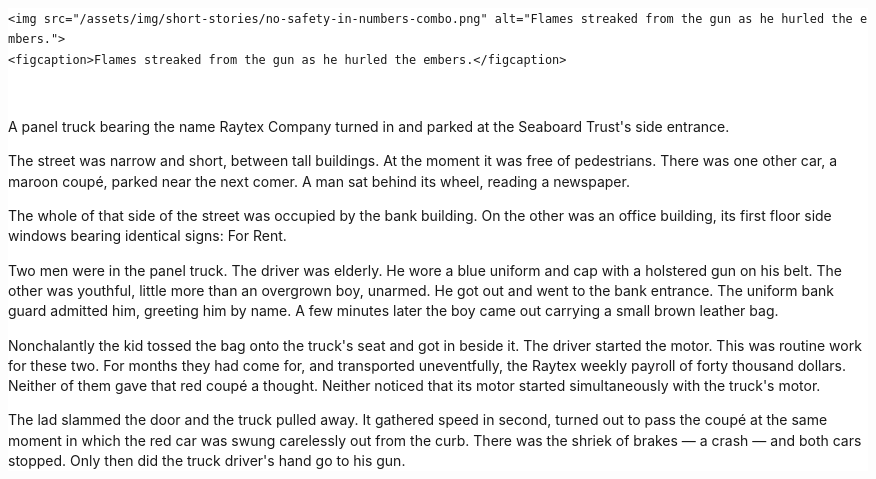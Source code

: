 	<img src="/assets/img/short-stories/no-safety-in-numbers-combo.png" alt="Flames streaked from the gun as he hurled the embers.">
	<figcaption>Flames streaked from the gun as he hurled the embers.</figcaption>
</figure>

<br>

A panel truck bearing the name Raytex Company turned in and parked at the Seaboard Trust's side entrance.

The street was narrow and short, between tall buildings. At the moment it was free of pedestrians. There was one other car, a maroon coupé, parked near the next comer. A man sat behind its wheel, reading a newspaper.

The whole of that side of the street was occupied by the bank building. On the other was an office building, its first floor side windows bearing identical signs: For Rent.

Two men were in the panel truck. The driver was elderly. He wore a blue uniform and cap with a holstered gun on his belt. The other was youthful, little more than an overgrown boy, unarmed. He got out and went to the bank entrance. The uniform bank guard admitted him, greeting him by name. A few minutes later the boy came out carrying a small brown leather bag.

Nonchalantly the kid tossed the bag onto the truck's seat and got in beside it. The driver started the motor. This was routine work for these two. For months they had come for, and transported uneventfully, the Raytex weekly payroll of forty thousand dollars. Neither of them gave that red coupé a thought. Neither noticed that its motor started simultaneously with the truck's motor.

The lad slammed the door and the truck pulled away. It gathered speed in second, turned out to pass the coupé at the same moment in which the red car was swung carelessly out from the curb. There was the shriek of brakes — a crash  — and both cars stopped. Only then did the truck driver's hand go to his gun.
